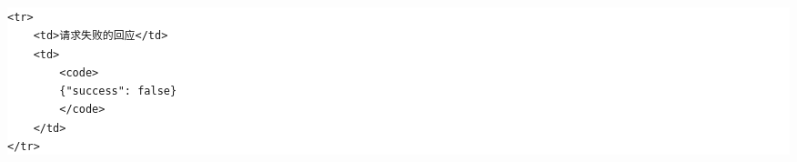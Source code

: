     <tr>
        <td>请求失败的回应</td>
        <td>
            <code>
            {"success": false}
            </code>
        </td>
    </tr>
</tbody></table>
</div>

